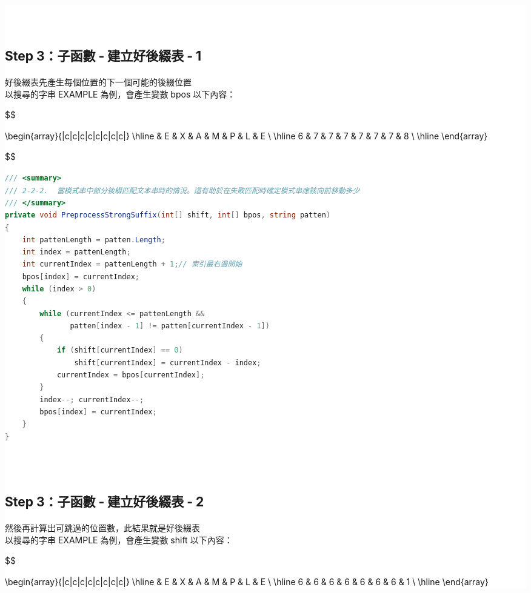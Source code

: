 <br/><br/>


<h2>Step 3：子函數 - 建立好後綴表 - 1</h2>
好後綴表先產生每個位置的下一個可能的後綴位置
<br/>以搜尋的字串 EXAMPLE 為例，會產生變數 bpos 以下內容：

$$

\begin{array}{|c|c|c|c|c|c|c|c|}
\hline
  & E & X & A & M & P & L & E \\
\hline
6 & 7 & 7 & 7 & 7 & 7 & 7 & 8 \\
\hline
\end{array}

$$

``` C#
/// <summary>
/// 2-2-2.  當模式串中部分後綴匹配文本串時的情況。這有助於在失敗匹配時確定模式串應該向前移動多少
/// </summary>
private void PreprocessStrongSuffix(int[] shift, int[] bpos, string patten)
{
    int pattenLength = patten.Length;
    int index = pattenLength;
    int currentIndex = pattenLength + 1;// 索引最右邊開始
    bpos[index] = currentIndex;
    while (index > 0)
    {
        while (currentIndex <= pattenLength && 
               patten[index - 1] != patten[currentIndex - 1])
        {
            if (shift[currentIndex] == 0)
                shift[currentIndex] = currentIndex - index;
            currentIndex = bpos[currentIndex];
        }
        index--; currentIndex--;
        bpos[index] = currentIndex;
    }
}
```

<br/><br/>



<h2>Step 3：子函數 - 建立好後綴表 - 2</h2>
然後再計算出可跳過的位置數，此結果就是好後綴表
<br/>以搜尋的字串 EXAMPLE 為例，會產生變數 shift 以下內容：

$$

\begin{array}{|c|c|c|c|c|c|c|c|}
\hline
  & E & X & A & M & P & L & E \\
\hline
6 & 6 & 6 & 6 & 6 & 6 & 6 & 1 \\
\hline
\end{array}
